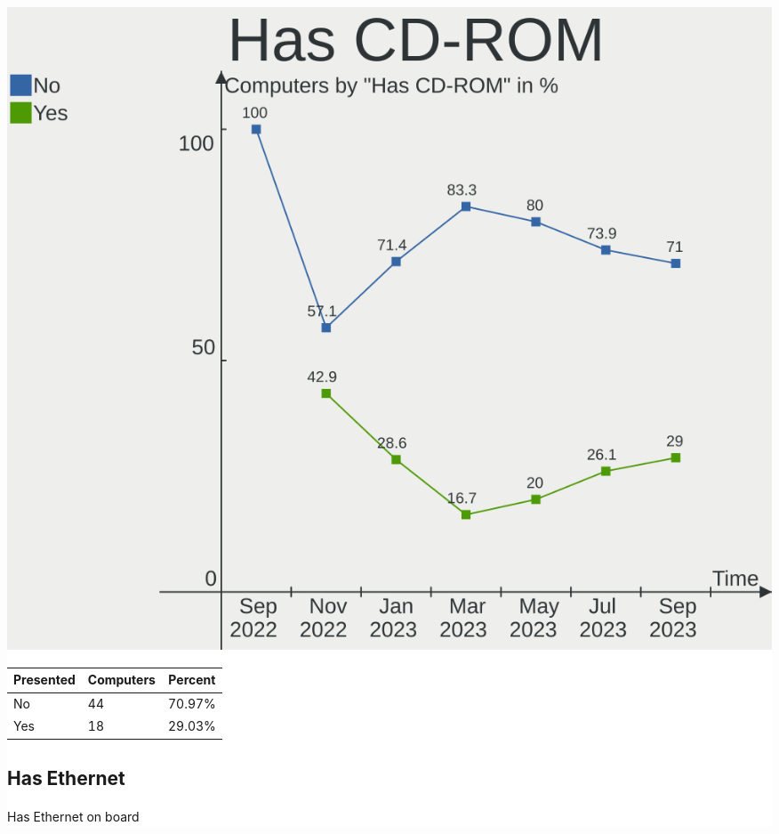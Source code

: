 ![Has CD-ROM](./All/images/line_chart/node_has_cdrom.svg)

| Presented | Computers | Percent |
|-----------|-----------|---------|
| No        | 44        | 70.97%  |
| Yes       | 18        | 29.03%  |

Has Ethernet
------------

Has Ethernet on board
